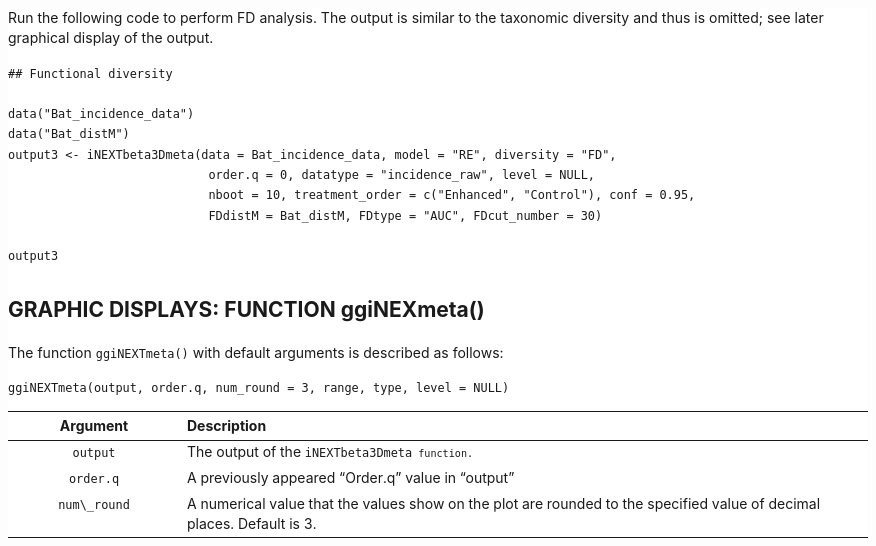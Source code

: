 Run the following code to perform FD analysis. The output is similar to
the taxonomic diversity and thus is omitted; see later graphical display
of the output.

    ## Functional diversity

    data("Bat_incidence_data")
    data("Bat_distM")
    output3 <- iNEXTbeta3Dmeta(data = Bat_incidence_data, model = "RE", diversity = "FD", 
                                order.q = 0, datatype = "incidence_raw", level = NULL, 
                                nboot = 10, treatment_order = c("Enhanced", "Control"), conf = 0.95,
                                FDdistM = Bat_distM, FDtype = "AUC", FDcut_number = 30)

    output3

## GRAPHIC DISPLAYS: FUNCTION ggiNEXmeta()

The function `ggiNEXTmeta()` with default arguments is described as
follows:

    ggiNEXTmeta(output, order.q, num_round = 3, range, type, level = NULL)

<table style="width:100%;">
<colgroup>
<col width="20%">
<col width="80%">
</colgroup>
<thead>
<tr class="header">
<th align="center">
Argument
</th>
<th align="left">
Description
</th>
</tr>
</thead>
<tbody>
<tr class="odd">
<td align="center">
<code>output</code>
</td>
<td align="left">
The output of the <code>iNEXTbeta3Dmeta<code> function.
</td>
</tr>
<tr class="even">
<td align="center">
<code>order.q</code>
</td>
<td align="left">
A previously appeared “Order.q” value in “output”
</td>
</tr>
<tr class="odd">
<td align="center">
<code>num\_round</code>
</td>
<td align="left">
A numerical value that the values show on the plot are rounded to the
specified value of decimal places. Default is 3.
</td>
</tr>
<tr class="even">